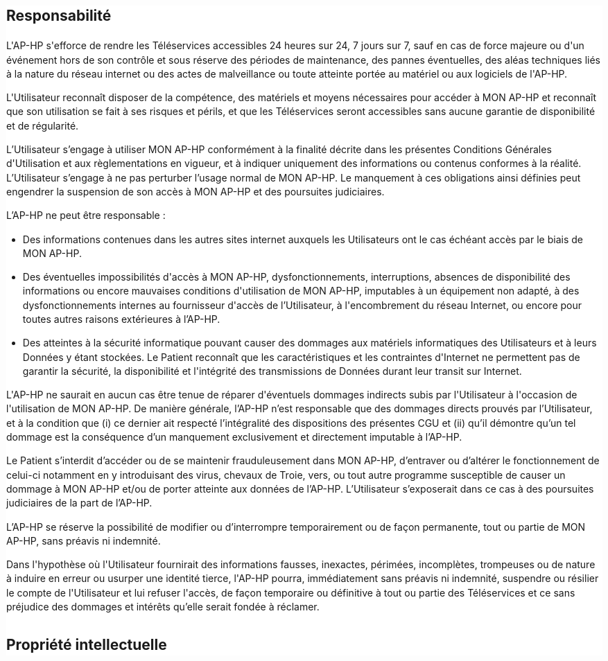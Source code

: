 Responsabilité
--------------

L'AP-HP s'efforce de rendre les Téléservices accessibles 24 heures sur 24, 7 jours sur 7, sauf en cas de force majeure ou d'un événement hors de son contrôle et sous réserve des périodes de maintenance, des pannes éventuelles, des aléas techniques liés à la nature du réseau internet ou des actes de malveillance ou toute atteinte portée au matériel ou aux logiciels de l'AP-HP.

L'Utilisateur reconnaît disposer de la compétence, des matériels et moyens nécessaires pour accéder à MON AP-HP et reconnaît que son utilisation se fait à ses risques et périls, et que les Téléservices seront accessibles sans aucune garantie de disponibilité et de régularité.

L’Utilisateur s’engage à utiliser MON AP-HP conformément à la finalité décrite dans les présentes Conditions Générales d'Utilisation et aux règlementations en vigueur, et à indiquer uniquement des informations ou contenus conformes à la réalité. L’Utilisateur s’engage à ne pas perturber l’usage normal de MON AP-HP. Le manquement à ces obligations ainsi définies peut engendrer la suspension de son accès à MON AP-HP et des poursuites judiciaires.

L’AP-HP ne peut être responsable :

*   Des informations contenues dans les autres sites internet auxquels les Utilisateurs ont le cas échéant accès par le biais de MON AP-HP.
    
*   Des éventuelles impossibilités d'accès à MON AP-HP, dysfonctionnements, interruptions, absences de disponibilité des informations ou encore mauvaises conditions d'utilisation de MON AP-HP, imputables à un équipement non adapté, à des dysfonctionnements internes au fournisseur d'accès de l’Utilisateur, à l'encombrement du réseau Internet, ou encore pour toutes autres raisons extérieures à l’AP-HP.
    
*   Des atteintes à la sécurité informatique pouvant causer des dommages aux matériels informatiques des Utilisateurs et à leurs Données y étant stockées. Le Patient reconnaît que les caractéristiques et les contraintes d'Internet ne permettent pas de garantir la sécurité, la disponibilité et l'intégrité des transmissions de Données durant leur transit sur Internet.
    

L'AP-HP ne saurait en aucun cas être tenue de réparer d'éventuels dommages indirects subis par l'Utilisateur à l'occasion de l'utilisation de MON AP-HP. De manière générale, l’AP-HP n’est responsable que des dommages directs prouvés par l’Utilisateur, et à la condition que (i) ce dernier ait respecté l’intégralité des dispositions des présentes CGU et (ii) qu’il démontre qu’un tel dommage est la conséquence d’un manquement exclusivement et directement imputable à l’AP-HP.

Le Patient s’interdit d’accéder ou de se maintenir frauduleusement dans MON AP-HP, d’entraver ou d’altérer le fonctionnement de celui-ci notamment en y introduisant des virus, chevaux de Troie, vers, ou tout autre programme susceptible de causer un dommage à MON AP-HP et/ou de porter atteinte aux données de l’AP-HP. L’Utilisateur s’exposerait dans ce cas à des poursuites judiciaires de la part de l’AP-HP.

L’AP-HP se réserve la possibilité de modifier ou d’interrompre temporairement ou de façon permanente, tout ou partie de MON AP-HP, sans préavis ni indemnité.

Dans l'hypothèse où l'Utilisateur fournirait des informations fausses, inexactes, périmées, incomplètes, trompeuses ou de nature à induire en erreur ou usurper une identité tierce, l'AP-HP pourra, immédiatement sans préavis ni indemnité, suspendre ou résilier le compte de l'Utilisateur et lui refuser l'accès, de façon temporaire ou définitive à tout ou partie des Téléservices et ce sans préjudice des dommages et intérêts qu’elle serait fondée à réclamer.

Propriété intellectuelle
------------------------
